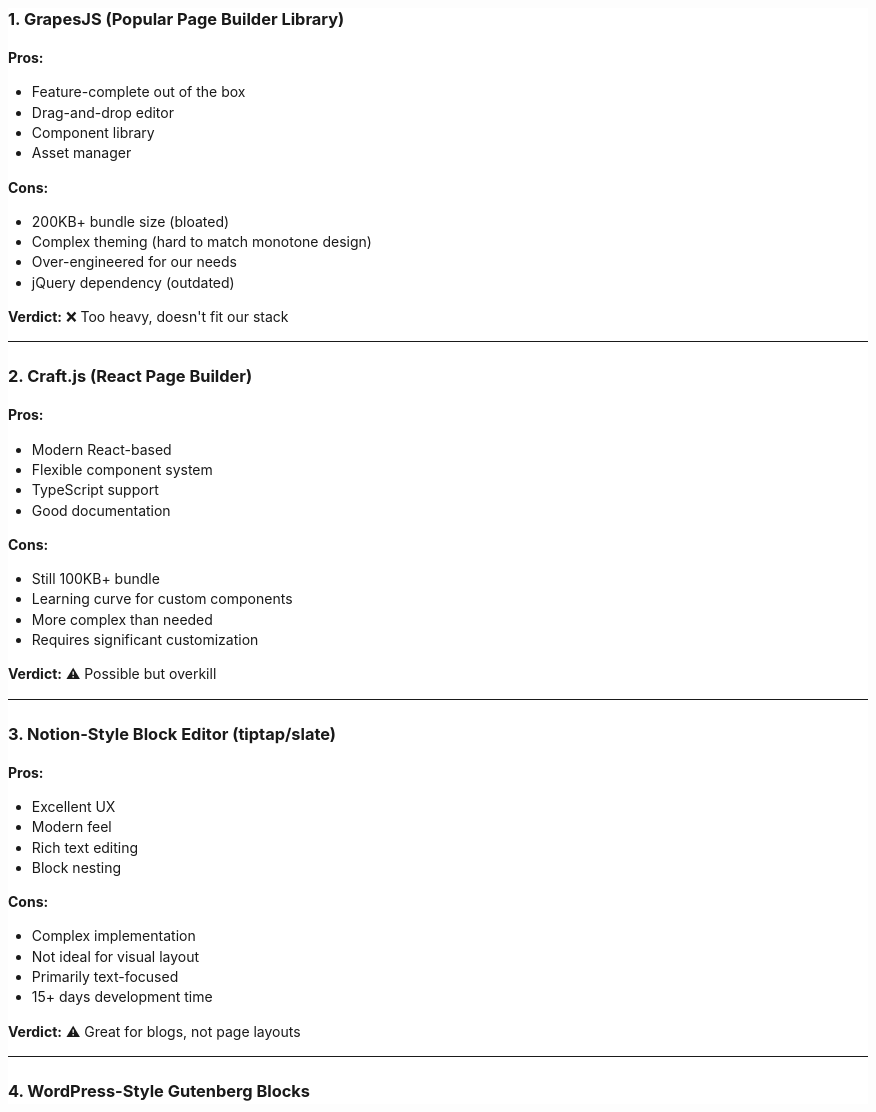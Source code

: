 ### 1. GrapesJS (Popular Page Builder Library)

**Pros:**
- Feature-complete out of the box
- Drag-and-drop editor
- Component library
- Asset manager

**Cons:**
- 200KB+ bundle size (bloated)
- Complex theming (hard to match monotone design)
- Over-engineered for our needs
- jQuery dependency (outdated)

**Verdict:** ❌ Too heavy, doesn't fit our stack

---

### 2. Craft.js (React Page Builder)

**Pros:**
- Modern React-based
- Flexible component system
- TypeScript support
- Good documentation

**Cons:**
- Still 100KB+ bundle
- Learning curve for custom components
- More complex than needed
- Requires significant customization

**Verdict:** ⚠️ Possible but overkill

---

### 3. Notion-Style Block Editor (tiptap/slate)

**Pros:**
- Excellent UX
- Modern feel
- Rich text editing
- Block nesting

**Cons:**
- Complex implementation
- Not ideal for visual layout
- Primarily text-focused
- 15+ days development time

**Verdict:** ⚠️ Great for blogs, not page layouts

---

### 4. WordPress-Style Gutenberg Blocks
